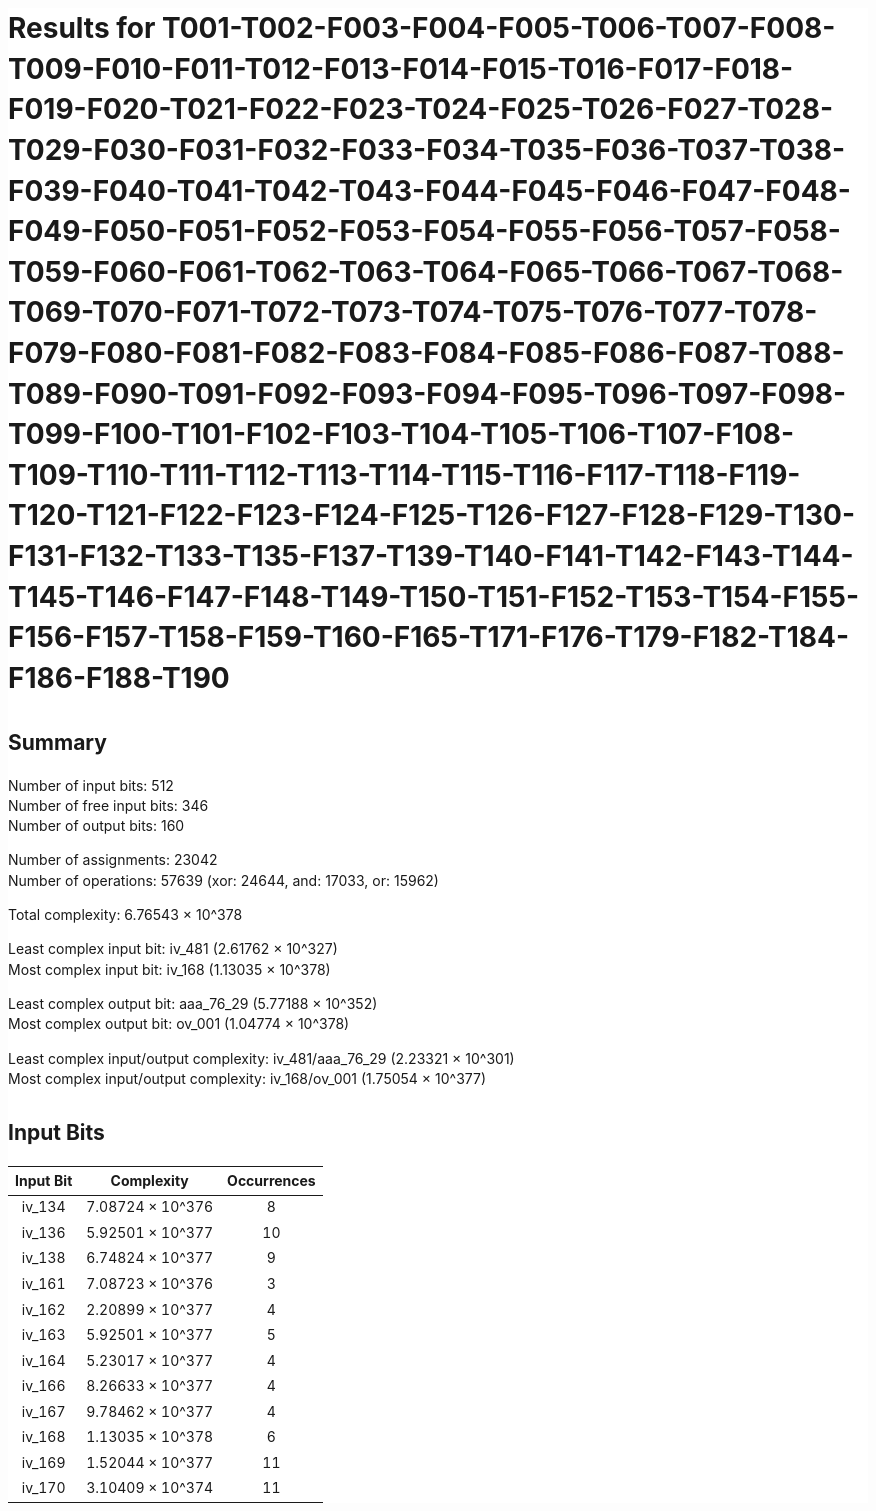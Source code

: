 # Results for T001-T002-F003-F004-F005-T006-T007-F008-T009-F010-F011-T012-F013-F014-F015-T016-F017-F018-F019-F020-T021-F022-F023-T024-F025-T026-F027-T028-T029-F030-F031-F032-F033-F034-T035-F036-T037-T038-F039-F040-T041-T042-T043-F044-F045-F046-F047-F048-F049-F050-F051-F052-F053-F054-F055-F056-T057-F058-T059-F060-F061-T062-T063-T064-F065-T066-T067-T068-T069-T070-F071-T072-T073-T074-T075-T076-T077-T078-F079-F080-F081-F082-F083-F084-F085-F086-F087-T088-T089-F090-T091-F092-F093-F094-F095-T096-T097-F098-T099-F100-T101-F102-F103-T104-T105-T106-T107-F108-T109-T110-T111-T112-T113-T114-T115-T116-F117-T118-F119-T120-T121-F122-F123-F124-F125-T126-F127-F128-F129-T130-F131-F132-T133-T135-F137-T139-T140-F141-T142-F143-T144-T145-T146-F147-F148-T149-T150-T151-F152-T153-T154-F155-F156-F157-T158-F159-T160-F165-T171-F176-T179-F182-T184-F186-F188-T190

## Summary

Number of input bits: 512  
Number of free input bits: 346  
Number of output bits: 160

Number of assignments: 23042  
Number of operations: 57639
(xor: 24644,
and: 17033,
or: 15962)

Total complexity: 6.76543 × 10^378

Least complex input bit: iv_481 (2.61762 × 10^327)  
Most complex input bit: iv_168 (1.13035 × 10^378)

Least complex output bit: aaa_76_29 (5.77188 × 10^352)  
Most complex output bit: ov_001 (1.04774 × 10^378)

Least complex input/output complexity: iv_481/aaa_76_29 (2.23321 × 10^301)  
Most complex input/output complexity: iv_168/ov_001 (1.75054 × 10^377)

## Input Bits

| Input Bit | Complexity | Occurrences |
|:---------:|:----------:|:-----------:|
| iv_134 | 7.08724 × 10^376 | 8 |
| iv_136 | 5.92501 × 10^377 | 10 |
| iv_138 | 6.74824 × 10^377 | 9 |
| iv_161 | 7.08723 × 10^376 | 3 |
| iv_162 | 2.20899 × 10^377 | 4 |
| iv_163 | 5.92501 × 10^377 | 5 |
| iv_164 | 5.23017 × 10^377 | 4 |
| iv_166 | 8.26633 × 10^377 | 4 |
| iv_167 | 9.78462 × 10^377 | 4 |
| iv_168 | 1.13035 × 10^378 | 6 |
| iv_169 | 1.52044 × 10^377 | 11 |
| iv_170 | 3.10409 × 10^374 | 11 |